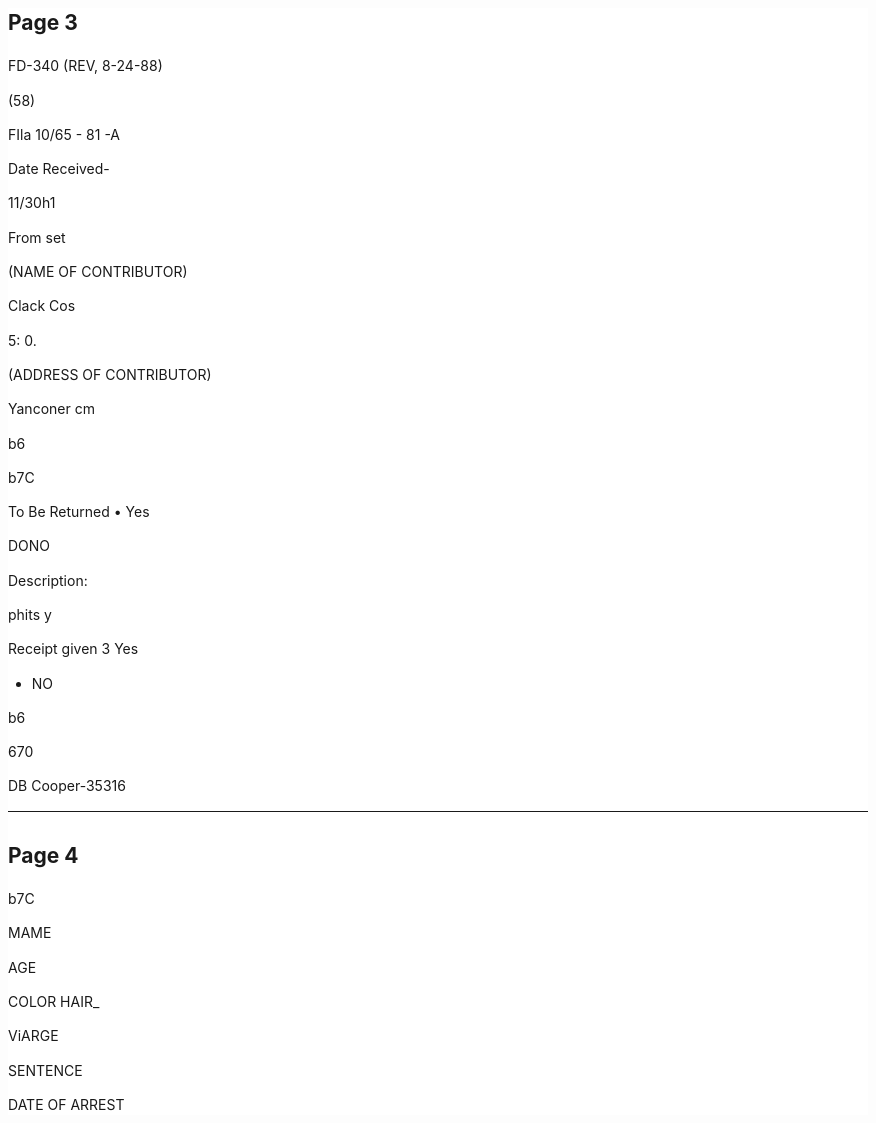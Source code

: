 ## Page 3

FD-340 (REV, 8-24-88)

(58)

FIla 10/65 - 81 -A

Date Received-

11/30h1

From set

(NAME OF CONTRIBUTOR)

Clack Cos

5: 0.

(ADDRESS OF CONTRIBUTOR)

Yanconer cm

b6

b7C

To Be Returned • Yes

DONO

Description:

phits y

Receipt given 3 Yes

* NO

b6

670

DB Cooper-35316

---

## Page 4

b7C

MAME

AGE

COLOR HAIR_

ViARGE

SENTENCE

DATE OF ARREST
